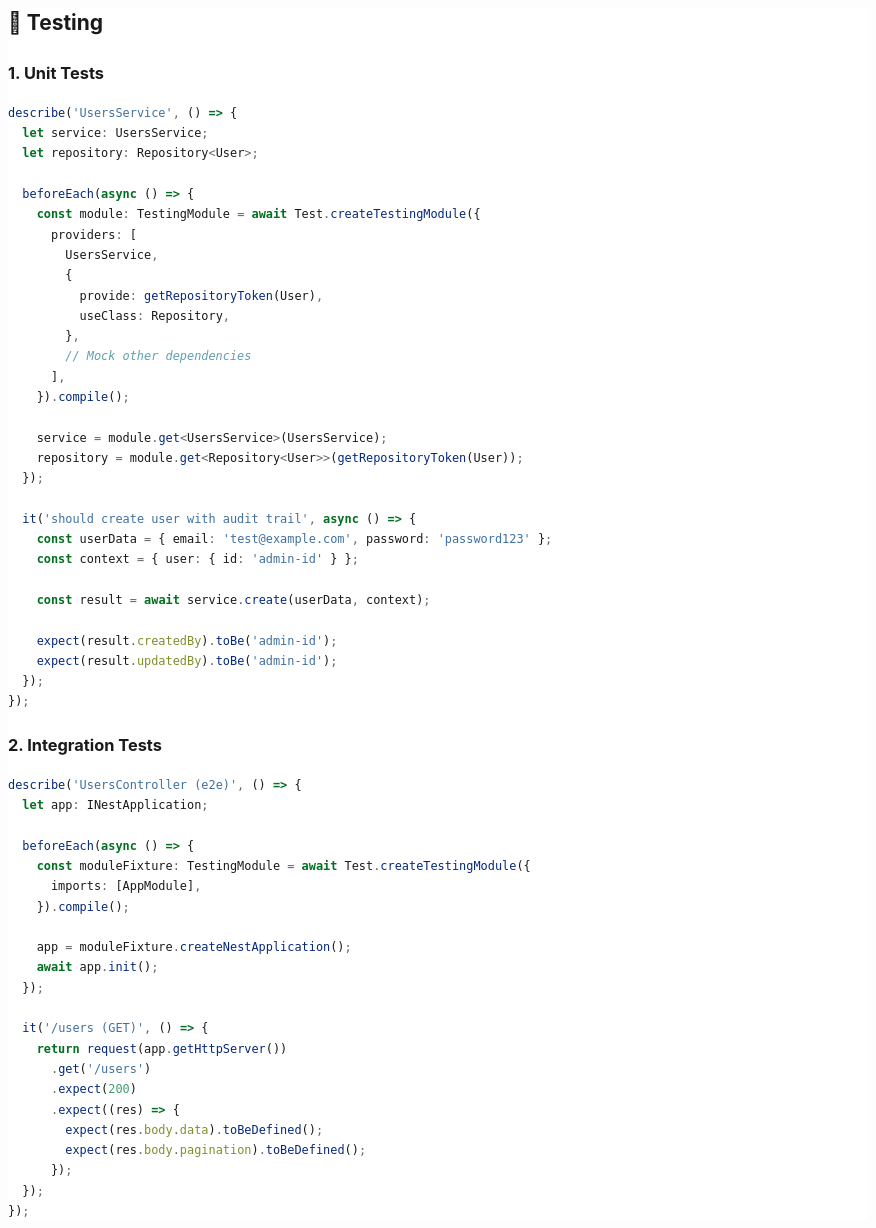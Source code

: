 ## 🧪 Testing

### 1. **Unit Tests**

```typescript
describe('UsersService', () => {
  let service: UsersService;
  let repository: Repository<User>;

  beforeEach(async () => {
    const module: TestingModule = await Test.createTestingModule({
      providers: [
        UsersService,
        {
          provide: getRepositoryToken(User),
          useClass: Repository,
        },
        // Mock other dependencies
      ],
    }).compile();

    service = module.get<UsersService>(UsersService);
    repository = module.get<Repository<User>>(getRepositoryToken(User));
  });

  it('should create user with audit trail', async () => {
    const userData = { email: 'test@example.com', password: 'password123' };
    const context = { user: { id: 'admin-id' } };

    const result = await service.create(userData, context);

    expect(result.createdBy).toBe('admin-id');
    expect(result.updatedBy).toBe('admin-id');
  });
});
```

### 2. **Integration Tests**

```typescript
describe('UsersController (e2e)', () => {
  let app: INestApplication;

  beforeEach(async () => {
    const moduleFixture: TestingModule = await Test.createTestingModule({
      imports: [AppModule],
    }).compile();

    app = moduleFixture.createNestApplication();
    await app.init();
  });

  it('/users (GET)', () => {
    return request(app.getHttpServer())
      .get('/users')
      .expect(200)
      .expect((res) => {
        expect(res.body.data).toBeDefined();
        expect(res.body.pagination).toBeDefined();
      });
  });
});
```
